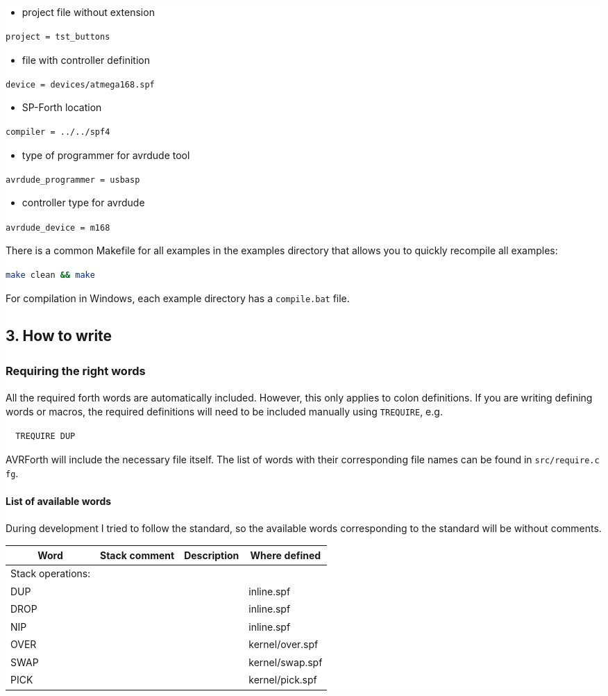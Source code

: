 - project file without extension

```
project = tst_buttons
```

- file with controller definition

```
device = devices/atmega168.spf
```

- SP-Forth location

```
compiler = ../../spf4
```

- type of programmer for avrdude tool

```
avrdude_programmer = usbasp
```

- controller type for avrdude

```
avrdude_device = m168
```

There is a common Makefile for all examples in the examples directory that allows you to quickly recompile all examples:

```bash
make clean && make
```

For compilation in Windows, each example directory has a ``compile.bat`` file.


## 3. How to write

### Requiring the right words

All the required forth words are automatically included. However, this only applies to colon definitions. If you are writing defining words or macros, the required definitions will need to be included manually using `TREQUIRE`, e.g.

```forth
  TREQUIRE DUP
```

AVRForth will include the necessary file itself. The list of words with their corresponding file names can be found in `src/require.cfg`.

#### List of available words

  During development I tried to follow the standard, so the available words corresponding to the standard will be without comments.

| Word | Stack comment | Description | Where defined |
| --- | --- | --- | --- |
| Stack operations:|
| DUP |   |   | inline.spf |
| DROP |   |   | inline.spf |
| NIP |   |   | inline.spf |
| OVER |   |   | kernel/over.spf |
| SWAP |   |   | kernel/swap.spf |
| PICK |   |   | kernel/pick.spf |